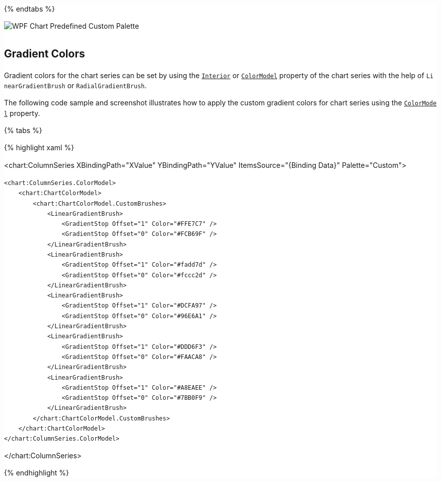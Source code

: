 {% endtabs %}

![WPF Chart Predefined Custom Palette](Styling-and-Customization_images/wpf-chart-predefined-custom-palette.png)


## Gradient Colors

Gradient colors for the chart series can be set by using the [`Interior`](https://help.syncfusion.com/cr/wpf/Syncfusion.UI.Xaml.Charts.ChartSeriesBase.html#Syncfusion_UI_Xaml_Charts_ChartSeriesBase_Interior) or [`ColorModel`](https://help.syncfusion.com/cr/wpf/Syncfusion.UI.Xaml.Charts.ChartSeriesBase.html#Syncfusion_UI_Xaml_Charts_ChartSeriesBase_ColorModel) property of the chart series with the help of `LinearGradientBrush` or `RadialGradientBrush`.

The following code sample and screenshot illustrates how to apply the custom gradient colors for chart series using the [`ColorModel`](https://help.syncfusion.com/cr/wpf/Syncfusion.UI.Xaml.Charts.ChartSeriesBase.html#Syncfusion_UI_Xaml_Charts_ChartSeriesBase_ColorModel) property.

{% tabs %}

{% highlight xaml %}

<chart:ColumnSeries XBindingPath="XValue" 
                    YBindingPath="YValue"
                    ItemsSource="{Binding Data}"
                    Palette="Custom">

    <chart:ColumnSeries.ColorModel>
        <chart:ChartColorModel>
            <chart:ChartColorModel.CustomBrushes>
                <LinearGradientBrush>
                    <GradientStop Offset="1" Color="#FFE7C7" />
                    <GradientStop Offset="0" Color="#FCB69F" />
                </LinearGradientBrush>
                <LinearGradientBrush>
                    <GradientStop Offset="1" Color="#fadd7d" />
                    <GradientStop Offset="0" Color="#fccc2d" />
                </LinearGradientBrush>
                <LinearGradientBrush>
                    <GradientStop Offset="1" Color="#DCFA97" />
                    <GradientStop Offset="0" Color="#96E6A1" />
                </LinearGradientBrush>
                <LinearGradientBrush>
                    <GradientStop Offset="1" Color="#DDD6F3" />
                    <GradientStop Offset="0" Color="#FAACA8" />
                </LinearGradientBrush>
                <LinearGradientBrush>
                    <GradientStop Offset="1" Color="#A8EAEE" />
                    <GradientStop Offset="0" Color="#7BB0F9" />
                </LinearGradientBrush>
            </chart:ChartColorModel.CustomBrushes>
        </chart:ChartColorModel>
    </chart:ColumnSeries.ColorModel>
</chart:ColumnSeries>

{% endhighlight %}
